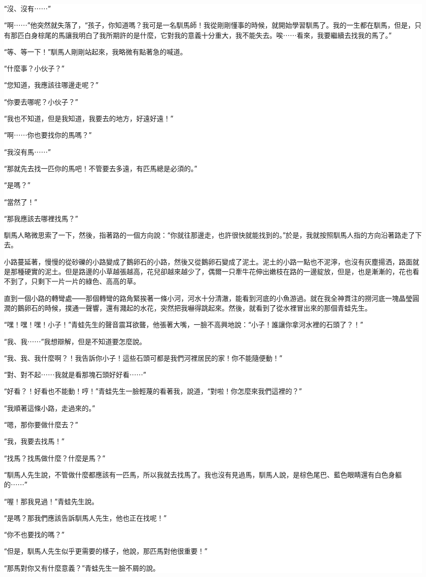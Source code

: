 “沒、沒有⋯⋯”

“啊⋯⋯”他突然就失落了，“孩子，你知道嗎？我可是一名馴馬師！我從剛剛懂事的時候，就開始學習馴馬了。我的一生都在馴馬，但是，只有那匹白身棕尾的馬讓我明白了我所期許的是什麼，它對我的意義十分重大，我不能失去。唉⋯⋯看來，我要繼續去找我的馬了。”

“等、等一下！”馴馬人剛剛站起來，我略微有點著急的喊道。

“什麼事？小伙子？”

“您知道，我應該往哪邊走呢？”

“你要去哪呢？小伙子？”

“我也不知道，但是我知道，我要去的地方，好遠好遠！”

“啊⋯⋯你也要找你的馬嗎？”

“我沒有馬⋯⋯”

“那就先去找一匹你的馬吧！不管要去多遠，有匹馬總是必須的。”

“是嗎？”

“當然了！”

“那我應該去哪裡找馬？”

馴馬人略微思索了一下，然後，指著路的一個方向說：“你就往那邊走，也許很快就能找到的。”於是，我就按照馴馬人指的方向沿著路走了下去。

小路蔓延著，慢慢的從砂礫的小路變成了鵝卵石的小路，然後又從鵝卵石變成了泥土。泥土的小路一點也不泥濘，也沒有灰塵揚洒，路面就是那種硬實的泥土。但是路邊的小草越張越高，花兒卻越來越少了，偶爾一只牽牛花伸出嫩枝在路的一邊綻放，但是，也是漸漸的，花也看不到了，只剩下一片一片的綠色、高高的草。

直到一個小路的轉彎處——那個轉彎的路角緊挨著一條小河，河水十分清澈，能看到河底的小魚游過。就在我全神貫注的撈河底一塊晶瑩圓潤的鵝卵石的時候，撲通一聲響，還有濺起的水花，突然把我嚇得跳起來。然後，就看到了從水裡冒出來的那個青蛙先生。

“嘿！嘿！嘿！小子！”青蛙先生的聲音震耳欲聾，他張著大嘴，一臉不高興地說：“小子！誰讓你拿河水裡的石頭了？！”

“我、我⋯⋯”我想辯解，但是不知道要怎麼說。

“我、我、我什麼啊？！我告訴你小子！這些石頭可都是我們河裡居民的家！你不能隨便動！”

“對、對不起⋯⋯我就是看那塊石頭好好看⋯⋯”

“好看？！好看也不能動！哼！”青蛙先生一臉輕蔑的看著我，說道，“對啦！你怎麼來我們這裡的？”

“我順著這條小路，走過來的。”

“嗯，那你要做什麼去？”

“我，我要去找馬！”

“找馬？找馬做什麼？什麼是馬？”

“馴馬人先生說，不管做什麼都應該有一匹馬，所以我就去找馬了。我也沒有見過馬，馴馬人說，是棕色尾巴、藍色眼睛還有白色身軀的⋯⋯”

“喔！那我見過！”青蛙先生說。

“是嗎？那我們應該告訴馴馬人先生，他也正在找呢！”

“你不也要找的嗎？”

“但是，馴馬人先生似乎更需要的樣子，他說，那匹馬對他很重要！”

“那馬對你又有什麼意義？”青蛙先生一臉不屑的說。

